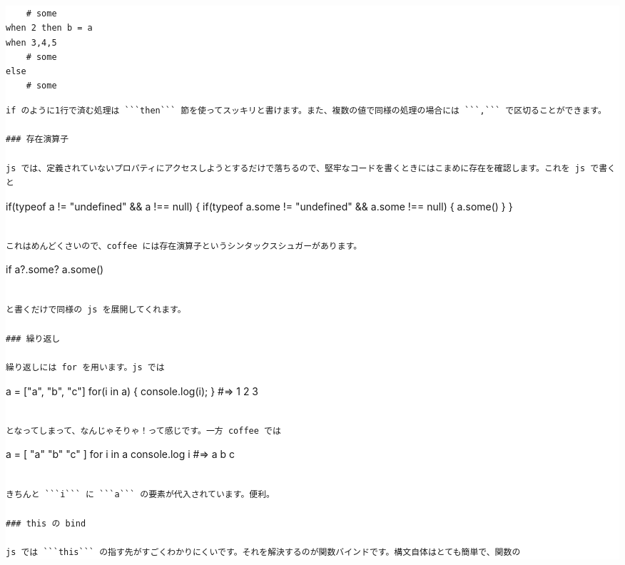 		# some
	when 2 then b = a
	when 3,4,5
		# some
	else
		# some
```
if のように1行で済む処理は ```then``` 節を使ってスッキリと書けます。また、複数の値で同様の処理の場合には ```,``` で区切ることができます。

### 存在演算子

js では、定義されていないプロパティにアクセスしようとするだけで落ちるので、堅牢なコードを書くときにはこまめに存在を確認します。これを js で書くと

```
if(typeof a != "undefined" && a !== null) {
  if(typeof a.some != "undefined" && a.some !== null) {
    a.some()
  }
}
```

これはめんどくさいので、coffee には存在演算子というシンタックスシュガーがあります。

```
if a?.some?
	a.some()
```

と書くだけで同様の js を展開してくれます。

### 繰り返し

繰り返しには for を用います。js では

```
a = ["a", "b", "c"]
for(i in a) {
	console.log(i);
}
#=> 1 2 3
```

となってしまって、なんじゃそりゃ！って感じです。一方 coffee では

```
a = [
"a"
"b"
"c"
]
for i in a
	console.log i
#=> a b c
```

きちんと ```i``` に ```a``` の要素が代入されています。便利。

### this の bind

js では ```this``` の指す先がすごくわかりにくいです。それを解決するのが関数バインドです。構文自体はとても簡単で、関数の

```